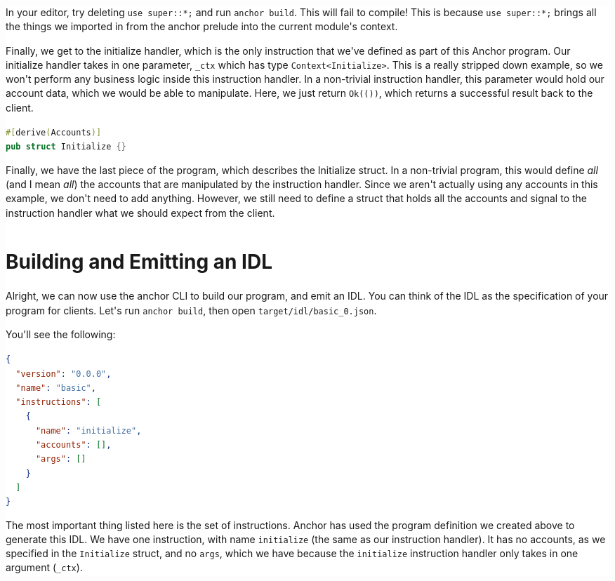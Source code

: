 In your editor, try deleting `use super::*;` and run `anchor build`. This will fail to compile!
This is because `use super::*;` brings all the things we imported in from the anchor prelude into the current module's context.

Finally, we get to the initialize handler, which is the only instruction that we've defined as part of this Anchor program.
Our initialize handler takes in one parameter, `_ctx` which has type `Context<Initialize>`. This is a really
stripped down example, so we won't perform any business logic inside this instruction handler. In a non-trivial
instruction handler, this parameter would hold our account data, which we would be able to
manipulate. Here, we just return `Ok(())`, which returns a successful result back to the client.

```rust
#[derive(Accounts)]
pub struct Initialize {}
```

Finally, we have the last piece of the program, which describes the Initialize struct. In a non-trivial program,
this would define _all_ (and I mean _all_) the accounts that are manipulated by the instruction handler. Since
we aren't actually using any accounts in this example, we don't need to add anything. However, we still need
to define a struct that holds all the accounts and signal to the instruction handler what we should expect
from the client.

# Building and Emitting an IDL

Alright, we can now use the anchor CLI to build our program, and emit an IDL. You can think of the IDL as the
specification of your program for clients. Let's run `anchor build`, then open `target/idl/basic_0.json`.

You'll see the following:

```json
{
  "version": "0.0.0",
  "name": "basic",
  "instructions": [
    {
      "name": "initialize",
      "accounts": [],
      "args": []
    }
  ]
}
```

The most important thing listed here is the set of instructions. Anchor has used the program definition we
created above to generate this IDL. We have one instruction, with name `initialize` (the same as our
instruction handler). It has no accounts, as we specified in the `Initialize` struct, and no `args`,
which we have because the `initialize` instruction handler only takes in one argument (`_ctx`).
